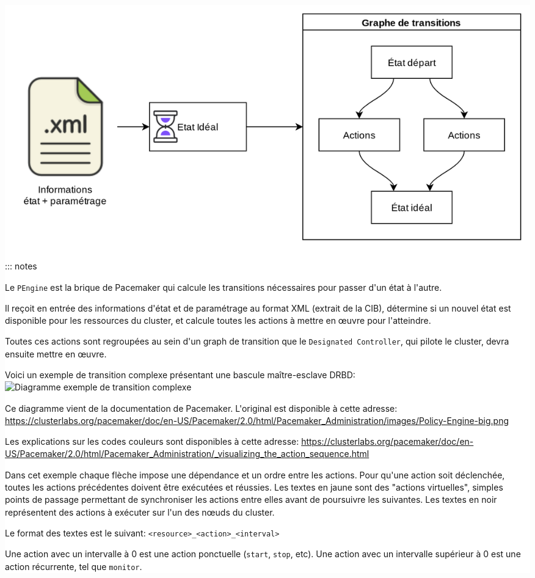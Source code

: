 ![Diagramme Scheduler - calcul graphe de transition](medias/pcmk-archi-transition.png)

::: notes

Le `PEngine` est la brique de Pacemaker qui calcule les transitions nécessaires pour
passer d'un état à l'autre.

Il reçoit en entrée des informations d'état et de paramétrage au format XML (extrait de
la CIB), détermine si un nouvel état est disponible pour les ressources du cluster, et
calcule toutes les actions à mettre en œuvre pour l'atteindre.

Toutes ces actions sont regroupées au sein d'un graph de transition que le
`Designated Controller`, qui pilote le cluster, devra ensuite mettre en œuvre.

Voici un exemple de transition complexe présentant une bascule maître-esclave DRBD:
![Diagramme exemple de transition complexe](medias/Policy-Engine-big.png)

Ce diagramme vient de la documentation de Pacemaker. L'original est disponible à cette
adresse:
<https://clusterlabs.org/pacemaker/doc/en-US/Pacemaker/2.0/html/Pacemaker_Administration/images/Policy-Engine-big.png>

Les explications sur les codes couleurs sont disponibles à cette adresse:
<https://clusterlabs.org/pacemaker/doc/en-US/Pacemaker/2.0/html/Pacemaker_Administration/_visualizing_the_action_sequence.html>

Dans cet exemple chaque flèche impose une dépendance et un ordre entre les actions. Pour
qu'une action soit déclenchée, toutes les actions précédentes doivent être exécutées et
réussies. Les textes en jaune sont des "actions virtuelles", simples points de passage
permettant de synchroniser les actions entre elles avant de poursuivre les suivantes. Les
textes en noir représentent des actions à exécuter sur l'un des nœuds du cluster.

Le format des textes est le suivant: `<resource>_<action>_<interval>`

Une action avec un intervalle à 0 est une action ponctuelle (`start`, `stop`, etc). Une
action avec un intervalle supérieur à 0 est une action récurrente, tel que `monitor`.
